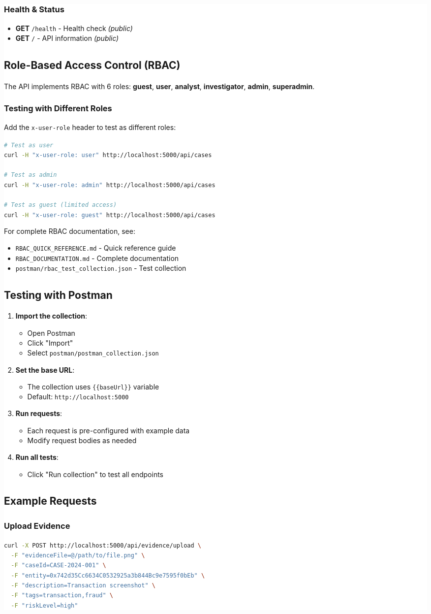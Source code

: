### Health & Status

- **GET** `/health` - Health check *(public)*
- **GET** `/` - API information *(public)*

## Role-Based Access Control (RBAC)

The API implements RBAC with 6 roles: **guest**, **user**, **analyst**, **investigator**, **admin**, **superadmin**.

### Testing with Different Roles

Add the `x-user-role` header to test as different roles:

```bash
# Test as user
curl -H "x-user-role: user" http://localhost:5000/api/cases

# Test as admin
curl -H "x-user-role: admin" http://localhost:5000/api/cases

# Test as guest (limited access)
curl -H "x-user-role: guest" http://localhost:5000/api/cases
```

For complete RBAC documentation, see:
- `RBAC_QUICK_REFERENCE.md` - Quick reference guide
- `RBAC_DOCUMENTATION.md` - Complete documentation
- `postman/rbac_test_collection.json` - Test collection

## Testing with Postman

1. **Import the collection**:
   - Open Postman
   - Click "Import"
   - Select `postman/postman_collection.json`

2. **Set the base URL**:
   - The collection uses `{{baseUrl}}` variable
   - Default: `http://localhost:5000`

3. **Run requests**:
   - Each request is pre-configured with example data
   - Modify request bodies as needed

4. **Run all tests**:
   - Click "Run collection" to test all endpoints

## Example Requests

### Upload Evidence

```bash
curl -X POST http://localhost:5000/api/evidence/upload \
  -F "evidenceFile=@/path/to/file.png" \
  -F "caseId=CASE-2024-001" \
  -F "entity=0x742d35Cc6634C0532925a3b844Bc9e7595f0bEb" \
  -F "description=Transaction screenshot" \
  -F "tags=transaction,fraud" \
  -F "riskLevel=high"
```
